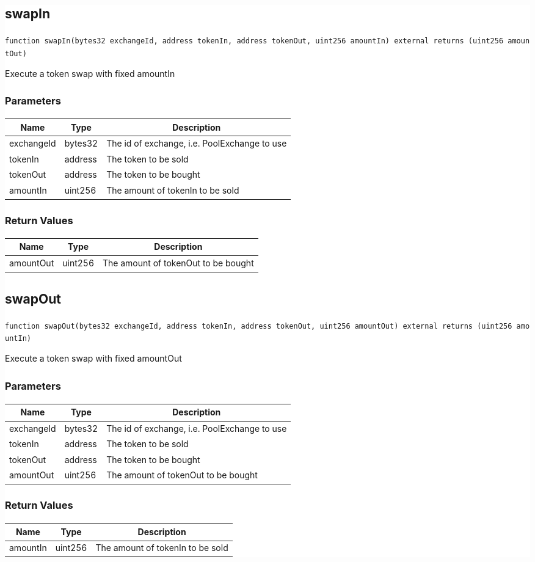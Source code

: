 ## swapIn

```solidity
function swapIn(bytes32 exchangeId, address tokenIn, address tokenOut, uint256 amountIn) external returns (uint256 amountOut)
```

Execute a token swap with fixed amountIn

### Parameters

| Name       | Type    | Description                                  |
| ---------- | ------- | -------------------------------------------- |
| exchangeId | bytes32 | The id of exchange, i.e. PoolExchange to use |
| tokenIn    | address | The token to be sold                         |
| tokenOut   | address | The token to be bought                       |
| amountIn   | uint256 | The amount of tokenIn to be sold             |

### Return Values

| Name      | Type    | Description                         |
| --------- | ------- | ----------------------------------- |
| amountOut | uint256 | The amount of tokenOut to be bought |

## swapOut

```solidity
function swapOut(bytes32 exchangeId, address tokenIn, address tokenOut, uint256 amountOut) external returns (uint256 amountIn)
```

Execute a token swap with fixed amountOut

### Parameters

| Name       | Type    | Description                                  |
| ---------- | ------- | -------------------------------------------- |
| exchangeId | bytes32 | The id of exchange, i.e. PoolExchange to use |
| tokenIn    | address | The token to be sold                         |
| tokenOut   | address | The token to be bought                       |
| amountOut  | uint256 | The amount of tokenOut to be bought          |

### Return Values

| Name     | Type    | Description                      |
| -------- | ------- | -------------------------------- |
| amountIn | uint256 | The amount of tokenIn to be sold |
